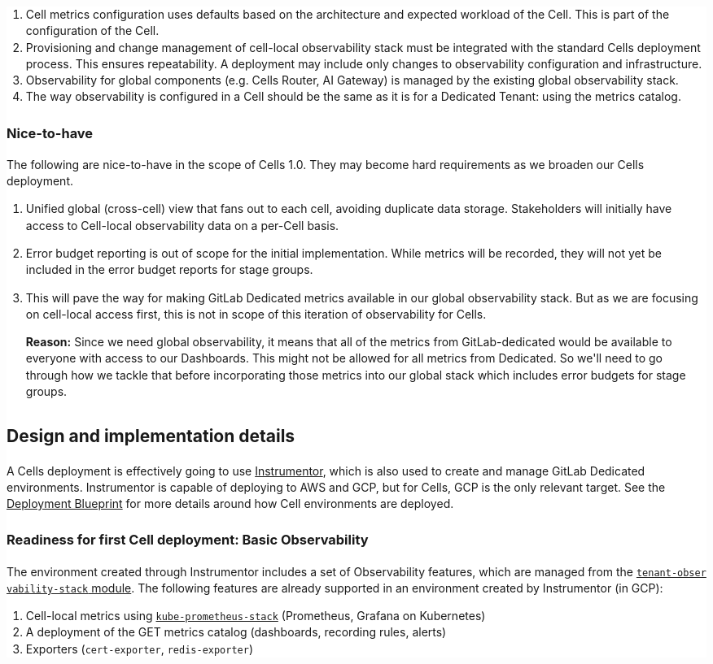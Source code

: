 1. Cell metrics configuration uses defaults based on the architecture
   and expected workload of the Cell. This is part of the
   configuration of the Cell.
1. Provisioning and change management of cell-local observability stack must be
   integrated with the standard Cells deployment process. This ensures repeatability.
   A deployment may include only changes to observability configuration and infrastructure.
1. Observability for global components (e.g. Cells Router, AI Gateway) is managed
   by the existing global observability stack.
1. The way observability is configured in a Cell should be the same as
   it is for a Dedicated Tenant: using the metrics catalog.

### Nice-to-have

The following are nice-to-have in the scope of Cells 1.0. They may become hard requirements as we broaden our Cells deployment.

1. Unified global (cross-cell) view that fans out to each cell, avoiding
   duplicate data storage. Stakeholders will initially have access to Cell-local
   observability data on a per-Cell basis.
1. Error budget reporting is out of scope for the initial implementation.
   While metrics will be recorded, they will not yet be included in the
   error budget reports for stage groups.
1. This will pave the way for making GitLab Dedicated metrics available
   in our global observability stack. But as we are focusing on cell-local access
   first, this is not in scope of this iteration of observability for Cells.

   **Reason:** Since we need global observability, it means that all
   of the metrics from GitLab-dedicated would be available to everyone
   with access to our Dashboards. This might not be allowed for all
   metrics from Dedicated. So we'll need to go through how we tackle
   that before incorporating those metrics into our global stack which
   includes error budgets for stage groups.

## Design and implementation details

A Cells deployment is effectively going to use [Instrumentor](https://gitlab.com/gitlab-com/gl-infra/gitlab-dedicated/instrumentor), which is also used to create and manage GitLab Dedicated environments.
Instrumentor is capable of deploying to AWS and GCP, but for Cells, GCP is the only relevant target.
See the [Deployment Blueprint](deployments.md#deployment-coordinator-and-cell-cluster-coordinator) for more details around how Cell environments are deployed.

### Readiness for first Cell deployment: Basic Observability

The environment created through Instrumentor includes a set of Observability features, which are managed from the [`tenant-observability-stack` module](https://gitlab.com/gitlab-com/gl-infra/gitlab-dedicated/instrumentor/blob/de8f7220366fc8a284dac14cab708fb55b0c790d/common/modules/tenant-observability-stack/main.tf#L1).
The following features are already supported in an environment created by Instrumentor (in GCP):

1. Cell-local metrics using [`kube-prometheus-stack`](https://artifacthub.io/packages/helm/prometheus-community/kube-prometheus-stack) (Prometheus, Grafana on Kubernetes)
1. A deployment of the GET metrics catalog (dashboards, recording rules, alerts)
1. Exporters (`cert-exporter`, `redis-exporter`)
